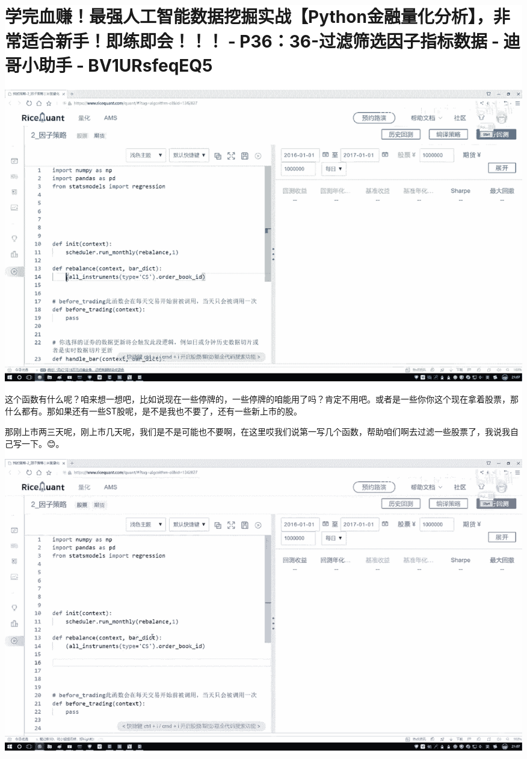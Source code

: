 # 学完血赚！最强人工智能数据挖掘实战【Python金融量化分析】，非常适合新手！即练即会！！！ - P36：36-过滤筛选因子指标数据 - 迪哥小助手 - BV1URsfeqEQ5

![](img/f73f53e00847e60a3c882adece8850d5_0.png)

这个函数有什么呢？咱来想一想吧，比如说现在一些停牌的，一些停牌的咱能用了吗？肯定不用吧。或者是一些你你这个现在拿着股票，那什么都有。那如果还有一些ST股呢，是不是我也不要了，还有一些新上市的股。

那刚上市两三天呢，刚上市几天呢，我们是不是可能也不要啊，在这里哎我们说第一写几个函数，帮助咱们啊去过滤一些股票了，我说我自己写一下。😊。



![](img/f73f53e00847e60a3c882adece8850d5_2.png)
